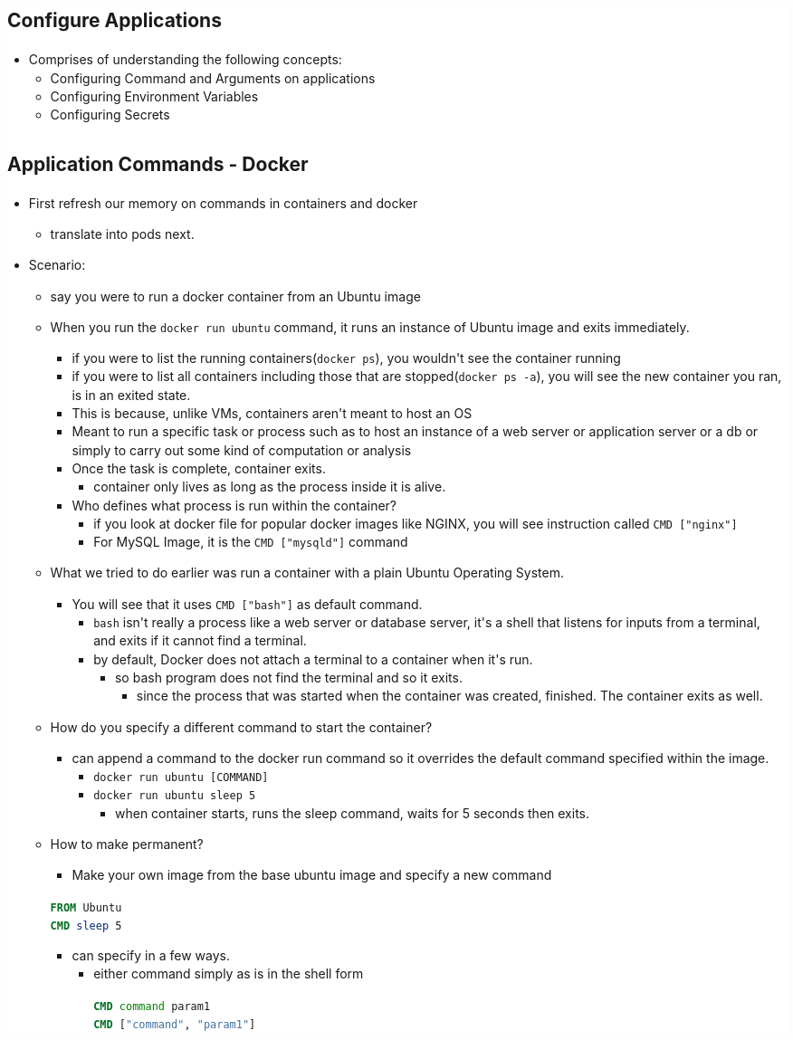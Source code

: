 
## Configure Applications

* Comprises of understanding the following concepts:
  * Configuring Command and Arguments on applications
  * Configuring Environment Variables
  * Configuring Secrets


## Application Commands - Docker
  
  * First refresh our memory on commands in containers and docker
    * translate into pods next. 
  
  * Scenario: 
    * say you were to run a docker container from an Ubuntu image
    * When you run the `docker run ubuntu` command, it runs an instance of Ubuntu image and exits immediately. 
      * if you were to list the running containers(`docker ps`), you wouldn't see the container running
      * if you were to list all containers including those that are stopped(`docker ps -a`), you will see the new container you ran, is in an exited state.
      * This is because, unlike VMs, containers aren't meant to host an OS 
      * Meant to run a specific task or process such as to host an instance of a web server or application server or a db or simply to carry out some kind of computation or analysis
      * Once the task is complete, container exits.
        * container only lives as long as the process inside it is alive. 
      * Who defines what process is run within the container? 
        *  if you look at docker file for popular docker images like NGINX, you will see instruction called `CMD ["nginx"]`
        * For MySQL Image, it is the `CMD ["mysqld"]` command
     * What we tried to do earlier was run a container with a plain Ubuntu Operating System.
       * You will see that it uses `CMD ["bash"]` as default command. 
         * `bash` isn't really a process like a web server or database server, it's a shell that listens for inputs from a terminal, and exits if it cannot find a terminal. 
         * by default, Docker does not attach a terminal to a container when it's run. 
           * so bash program does not find the terminal and so it exits.
             * since the process that was started when the container was created, finished. The container exits as well. 
     
     * How do you specify a different command to start the container? 
       * can append a command to the docker run command so it overrides the default command specified within the image. 
         * `docker run ubuntu [COMMAND]`
         * `docker run ubuntu sleep 5`
            * when container starts, runs the sleep command, waits for 5 seconds then exits.
      * How to make permanent? 
         * Make your own image from the base ubuntu image and specify a new command
          ```dockerfile
          FROM Ubuntu
          CMD sleep 5
          ```
          * can specify in a few ways. 
            * either command simply as is in the shell form
               ```dockerfile
               CMD command param1
               CMD ["command", "param1"]
               ```
